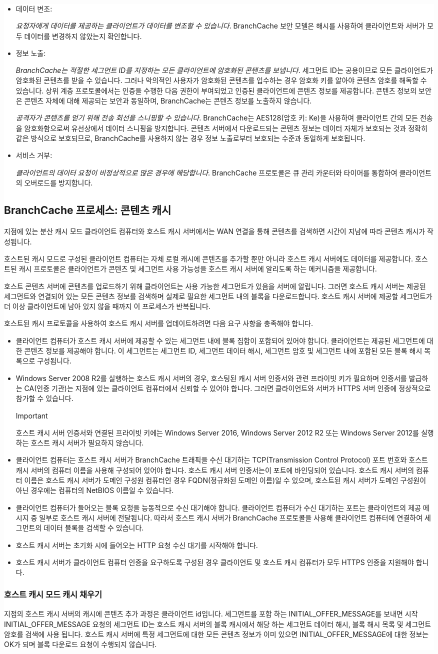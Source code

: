 - 데이터 변조:

  *요청자에게 데이터를 제공하는 클라이언트가 데이터를 변조할 수 있습니다*. BranchCache 보안 모델은 해시를 사용하여 클라이언트와 서버가 모두 데이터를 변경하지 않았는지 확인합니다.  

- 정보 노출:  

    *BranchCache는 적절한 세그먼트 ID를 지정하는 모든 클라이언트에 암호화된 콘텐츠를 보냅니다*. 세그먼트 ID는 공용이므로 모든 클라이언트가 암호화된 콘텐츠를 받을 수 있습니다. 그러나 악의적인 사용자가 암호화된 콘텐츠를 입수하는 경우 암호화 키를 알아야 콘텐츠 암호를 해독할 수 있습니다. 상위 계층 프로토콜에서는 인증을 수행한 다음 권한이 부여되었고 인증된 클라이언트에 콘텐츠 정보를 제공합니다. 콘텐츠 정보의 보안은 콘텐츠 자체에 대해 제공되는 보안과 동일하며, BranchCache는 콘텐츠 정보를 노출하지 않습니다.  

    *공격자가 콘텐츠를 얻기 위해 전송 회선을 스니핑할 수 있습니다*.  BranchCache는 AES128(암호 키: Ke)을 사용하여 클라이언트 간의 모든 전송을 암호화함으로써 유선상에서 데이터 스니핑을 방지합니다.  콘텐츠 서버에서 다운로드되는 콘텐츠 정보는 데이터 자체가 보호되는 것과 정확히 같은 방식으로 보호되므로, BranchCache를 사용하지 않는 경우 정보 노출로부터 보호되는 수준과 동일하게 보호됩니다.

-   서비스 거부:

    *클라이언트의 데이터 요청이 비정상적으로 많은 경우에 해당합니다*. BranchCache 프로토콜은 큐 관리 카운터와 타이머를 통합하여 클라이언트의 오버로드를 방지합니다.

## <a name="branchcache-processes-cache-content"></a><a name="BKMK_11"></a>BranchCache 프로세스: 콘텐츠 캐시

지점에 있는 분산 캐시 모드 클라이언트 컴퓨터와 호스트 캐시 서버에서는 WAN 연결을 통해 콘텐츠를 검색하면 시간이 지남에 따라 콘텐츠 캐시가 작성됩니다.

호스트된 캐시 모드로 구성된 클라이언트 컴퓨터는 자체 로컬 캐시에 콘텐츠를 추가할 뿐만 아니라 호스트 캐시 서버에도 데이터를 제공합니다. 호스트된 캐시 프로토콜은 클라이언트가 콘텐츠 및 세그먼트 사용 가능성을 호스트 캐시 서버에 알리도록 하는 메커니즘을 제공합니다.

호스트 콘텐츠 서버에 콘텐츠를 업로드하기 위해 클라이언트는 사용 가능한 세그먼트가 있음을 서버에 알립니다. 그러면 호스트 캐시 서버는 제공된 세그먼트와 연결되어 있는 모든 콘텐츠 정보를 검색하며 실제로 필요한 세그먼트 내의 블록을 다운로드합니다. 호스트 캐시 서버에 제공할 세그먼트가 더 이상 클라이언트에 남아 있지 않을 때까지 이 프로세스가 반복됩니다.

호스트된 캐시 프로토콜을 사용하여 호스트 캐시 서버를 업데이트하려면 다음 요구 사항을 충족해야 합니다.

- 클라이언트 컴퓨터가 호스트 캐시 서버에 제공할 수 있는 세그먼트 내에 블록 집합이 포함되어 있어야 합니다. 클라이언트는 제공된 세그먼트에 대한 콘텐츠 정보를 제공해야 합니다. 이 세그먼트는 세그먼트 ID, 세그먼트 데이터 해시, 세그먼트 암호 및 세그먼트 내에 포함된 모든 블록 해시 목록으로 구성됩니다.

- Windows Server 2008 R2를 실행하는 호스트 캐시 서버의 경우, 호스팅된 캐시 서버 인증서와 관련 프라이빗 키가 필요하며 인증서를 발급하는 CA(인증 기관)는 지점에 있는 클라이언트 컴퓨터에서 신뢰할 수 있어야 합니다. 그러면 클라이언트와 서버가 HTTPS 서버 인증에 정상적으로 참가할 수 있습니다.

    > [!IMPORTANT]
    > 호스트 캐시 서버 인증서와 연결된 프라이빗 키에는 Windows Server 2016, Windows Server 2012 R2 또는 Windows Server 2012를 실행하는 호스트 캐시 서버가 필요하지 않습니다.  

- 클라이언트 컴퓨터는 호스트 캐시 서버가 BranchCache 트래픽을 수신 대기하는 TCP(Transmission Control Protocol) 포트 번호와 호스트 캐시 서버의 컴퓨터 이름을 사용해 구성되어 있어야 합니다. 호스트 캐시 서버 인증서는이 포트에 바인딩되어 있습니다. 호스트 캐시 서버의 컴퓨터 이름은 호스트 캐시 서버가 도메인 구성원 컴퓨터인 경우 FQDN(정규화된 도메인 이름)일 수 있으며, 호스트된 캐시 서버가 도메인 구성원이 아닌 경우에는 컴퓨터의 NetBIOS 이름일 수 있습니다.

- 클라이언트 컴퓨터가 들어오는 블록 요청을 능동적으로 수신 대기해야 합니다. 클라이언트 컴퓨터가 수신 대기하는 포트는 클라이언트의 제공 메시지 중 일부로 호스트 캐시 서버에 전달됩니다. 따라서 호스트 캐시 서버가 BranchCache 프로토콜을 사용해 클라이언트 컴퓨터에 연결하여 세그먼트의 데이터 블록을 검색할 수 있습니다.

- 호스트 캐시 서버는 초기화 시에 들어오는 HTTP 요청 수신 대기를 시작해야 합니다.

- 호스트 캐시 서버가 클라이언트 컴퓨터 인증을 요구하도록 구성된 경우 클라이언트 및 호스트 캐시 컴퓨터가 모두 HTTPS 인증을 지원해야 합니다.

### <a name="hosted-cache-mode-cache-population"></a>호스트 캐시 모드 캐시 채우기

지점의 호스트 캐시 서버의 캐시에 콘텐츠 추가 과정은 클라이언트 id입니다. 세그먼트를 포함 하는 INITIAL_OFFER_MESSAGE를 보내면 시작 INITIAL_OFFER_MESSAGE 요청의 세그먼트 ID는 호스트 캐시 서버의 블록 캐시에서 해당 하는 세그먼트 데이터 해시, 블록 해시 목록 및 세그먼트 암호를 검색에 사용 됩니다. 호스트 캐시 서버에 특정 세그먼트에 대한 모든 콘텐츠 정보가 이미 있으면 INITIAL_OFFER_MESSAGE에 대한 정보는 OK가 되며 블록 다운로드 요청이 수행되지 않습니다.

